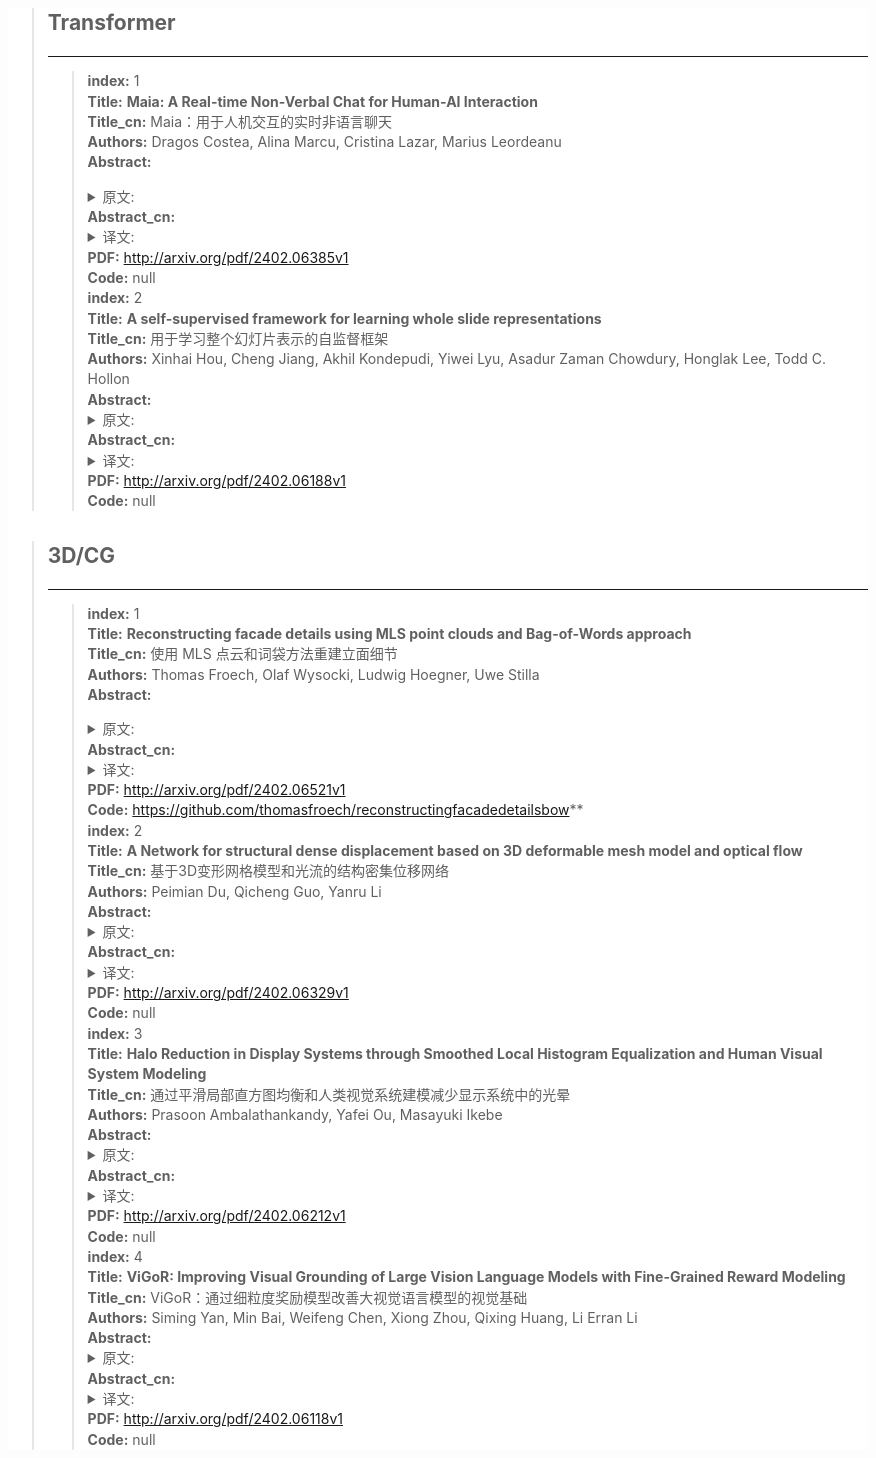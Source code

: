 >## **Transformer**
>---
>>**index:** 1<br />
**Title:** **Maia: A Real-time Non-Verbal Chat for Human-AI Interaction**<br />
**Title_cn:** Maia：用于人机交互的实时非语言聊天<br />
**Authors:** Dragos Costea, Alina Marcu, Cristina Lazar, Marius Leordeanu<br />
**Abstract:** <details><summary>原文: </summary></details>
**Abstract_cn:** <details><summary>译文: </summary></details>
**PDF:** <http://arxiv.org/pdf/2402.06385v1><br />
**Code:** null<br />
>>**index:** 2<br />
**Title:** **A self-supervised framework for learning whole slide representations**<br />
**Title_cn:** 用于学习整个幻灯片表示的自监督框架<br />
**Authors:** Xinhai Hou, Cheng Jiang, Akhil Kondepudi, Yiwei Lyu, Asadur Zaman Chowdury, Honglak Lee, Todd C. Hollon<br />
**Abstract:** <details><summary>原文: </summary></details>
**Abstract_cn:** <details><summary>译文: </summary></details>
**PDF:** <http://arxiv.org/pdf/2402.06188v1><br />
**Code:** null<br />

>## **3D/CG**
>---
>>**index:** 1<br />
**Title:** **Reconstructing facade details using MLS point clouds and Bag-of-Words approach**<br />
**Title_cn:** 使用 MLS 点云和词袋方法重建立面细节<br />
**Authors:** Thomas Froech, Olaf Wysocki, Ludwig Hoegner, Uwe Stilla<br />
**Abstract:** <details><summary>原文: </summary></details>
**Abstract_cn:** <details><summary>译文: </summary></details>
**PDF:** <http://arxiv.org/pdf/2402.06521v1><br />
**Code:** <https://github.com/thomasfroech/reconstructingfacadedetailsbow>**<br />
>>**index:** 2<br />
**Title:** **A Network for structural dense displacement based on 3D deformable mesh model and optical flow**<br />
**Title_cn:** 基于3D变形网格模型和光流的结构密集位移网络<br />
**Authors:** Peimian Du, Qicheng Guo, Yanru Li<br />
**Abstract:** <details><summary>原文: </summary></details>
**Abstract_cn:** <details><summary>译文: </summary></details>
**PDF:** <http://arxiv.org/pdf/2402.06329v1><br />
**Code:** null<br />
>>**index:** 3<br />
**Title:** **Halo Reduction in Display Systems through Smoothed Local Histogram Equalization and Human Visual System Modeling**<br />
**Title_cn:** 通过平滑局部直方图均衡和人类视觉系统建模减少显示系统中的光晕<br />
**Authors:** Prasoon Ambalathankandy, Yafei Ou, Masayuki Ikebe<br />
**Abstract:** <details><summary>原文: </summary></details>
**Abstract_cn:** <details><summary>译文: </summary></details>
**PDF:** <http://arxiv.org/pdf/2402.06212v1><br />
**Code:** null<br />
>>**index:** 4<br />
**Title:** **ViGoR: Improving Visual Grounding of Large Vision Language Models with Fine-Grained Reward Modeling**<br />
**Title_cn:** ViGoR：通过细粒度奖励模型改善大视觉语言模型的视觉基础<br />
**Authors:** Siming Yan, Min Bai, Weifeng Chen, Xiong Zhou, Qixing Huang, Li Erran Li<br />
**Abstract:** <details><summary>原文: </summary></details>
**Abstract_cn:** <details><summary>译文: </summary></details>
**PDF:** <http://arxiv.org/pdf/2402.06118v1><br />
**Code:** null<br />
